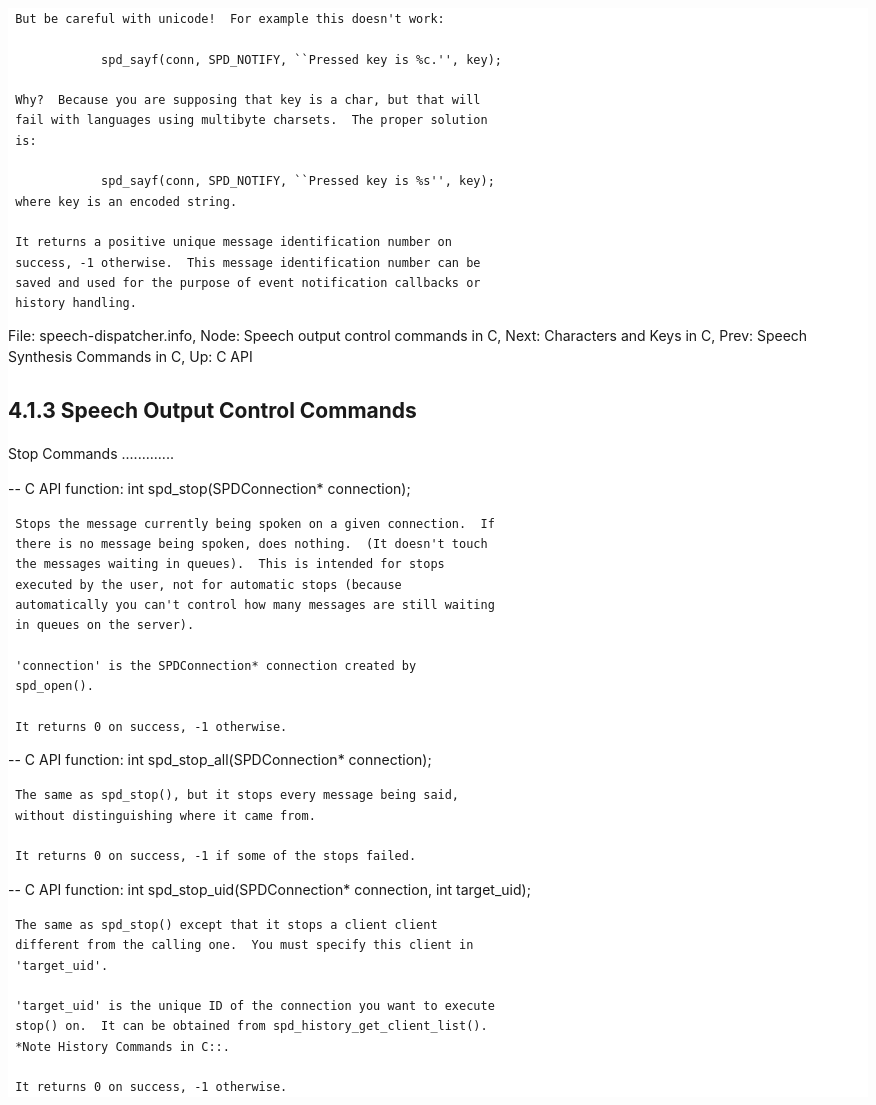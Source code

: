      But be careful with unicode!  For example this doesn't work:

                 spd_sayf(conn, SPD_NOTIFY, ``Pressed key is %c.'', key);

     Why?  Because you are supposing that key is a char, but that will
     fail with languages using multibyte charsets.  The proper solution
     is:

                 spd_sayf(conn, SPD_NOTIFY, ``Pressed key is %s'', key);
     where key is an encoded string.

     It returns a positive unique message identification number on
     success, -1 otherwise.  This message identification number can be
     saved and used for the purpose of event notification callbacks or
     history handling.

File: speech-dispatcher.info,  Node: Speech output control commands in C,  Next: Characters and Keys in C,  Prev: Speech Synthesis Commands in C,  Up: C API

4.1.3 Speech Output Control Commands
------------------------------------

Stop Commands
.............

 -- C API function: int spd_stop(SPDConnection* connection);

     Stops the message currently being spoken on a given connection.  If
     there is no message being spoken, does nothing.  (It doesn't touch
     the messages waiting in queues).  This is intended for stops
     executed by the user, not for automatic stops (because
     automatically you can't control how many messages are still waiting
     in queues on the server).

     'connection' is the SPDConnection* connection created by
     spd_open().

     It returns 0 on success, -1 otherwise.

 -- C API function: int spd_stop_all(SPDConnection* connection);

     The same as spd_stop(), but it stops every message being said,
     without distinguishing where it came from.

     It returns 0 on success, -1 if some of the stops failed.

 -- C API function: int spd_stop_uid(SPDConnection* connection, int
          target_uid);

     The same as spd_stop() except that it stops a client client
     different from the calling one.  You must specify this client in
     'target_uid'.

     'target_uid' is the unique ID of the connection you want to execute
     stop() on.  It can be obtained from spd_history_get_client_list().
     *Note History Commands in C::.

     It returns 0 on success, -1 otherwise.
